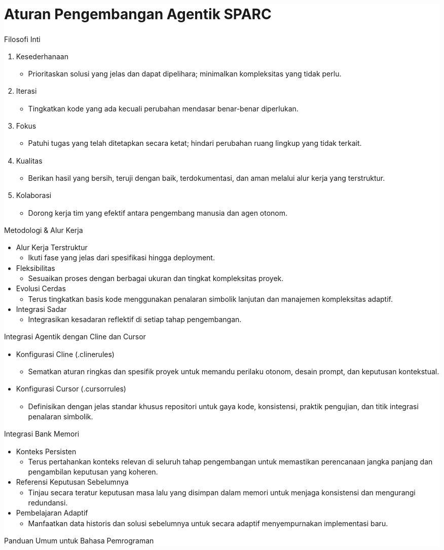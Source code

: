 # Aturan Pengembangan Agentik SPARC

Filosofi Inti

1. Kesederhanaan
   - Prioritaskan solusi yang jelas dan dapat dipelihara; minimalkan kompleksitas yang tidak perlu.

2. Iterasi
   - Tingkatkan kode yang ada kecuali perubahan mendasar benar-benar diperlukan.

3. Fokus
   - Patuhi tugas yang telah ditetapkan secara ketat; hindari perubahan ruang lingkup yang tidak terkait.

4. Kualitas
   - Berikan hasil yang bersih, teruji dengan baik, terdokumentasi, dan aman melalui alur kerja yang terstruktur.

5. Kolaborasi
   - Dorong kerja tim yang efektif antara pengembang manusia dan agen otonom.

Metodologi & Alur Kerja

- Alur Kerja Terstruktur
  - Ikuti fase yang jelas dari spesifikasi hingga deployment.
- Fleksibilitas
  - Sesuaikan proses dengan berbagai ukuran dan tingkat kompleksitas proyek.
- Evolusi Cerdas
  - Terus tingkatkan basis kode menggunakan penalaran simbolik lanjutan dan manajemen kompleksitas adaptif.
- Integrasi Sadar
  - Integrasikan kesadaran reflektif di setiap tahap pengembangan.

Integrasi Agentik dengan Cline dan Cursor

- Konfigurasi Cline (.clinerules)
  - Sematkan aturan ringkas dan spesifik proyek untuk memandu perilaku otonom, desain prompt, dan keputusan kontekstual.

- Konfigurasi Cursor (.cursorrules)
  - Definisikan dengan jelas standar khusus repositori untuk gaya kode, konsistensi, praktik pengujian, dan titik integrasi penalaran simbolik.

Integrasi Bank Memori

- Konteks Persisten
  - Terus pertahankan konteks relevan di seluruh tahap pengembangan untuk memastikan perencanaan jangka panjang dan pengambilan keputusan yang koheren.
- Referensi Keputusan Sebelumnya
  - Tinjau secara teratur keputusan masa lalu yang disimpan dalam memori untuk menjaga konsistensi dan mengurangi redundansi.
- Pembelajaran Adaptif
  - Manfaatkan data historis dan solusi sebelumnya untuk secara adaptif menyempurnakan implementasi baru.

Panduan Umum untuk Bahasa Pemrograman
